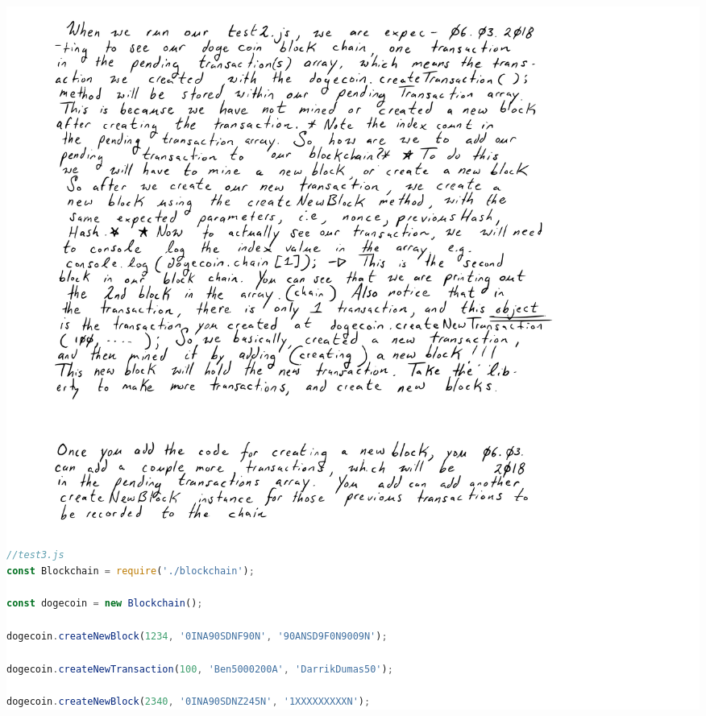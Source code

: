   <img src="https://github.com/stan-alam/BlockChain/blob/develop/JS/svg_files/02/Notebook-2.svg" width="80%" height="80%">
</a>

<a>
  <img src="https://github.com/stan-alam/BlockChain/blob/develop/JS/svg_files/02/Notebook-3.svg" width="80%" height="80%">
</a>

```js
//test3.js
const Blockchain = require('./blockchain');

const dogecoin = new Blockchain();

dogecoin.createNewBlock(1234, '0INA90SDNF90N', '90ANSD9F0N9009N');

dogecoin.createNewTransaction(100, 'Ben5000200A', 'DarrikDumas50');

dogecoin.createNewBlock(2340, '0INA90SDNZ245N', '1XXXXXXXXXN');

```
